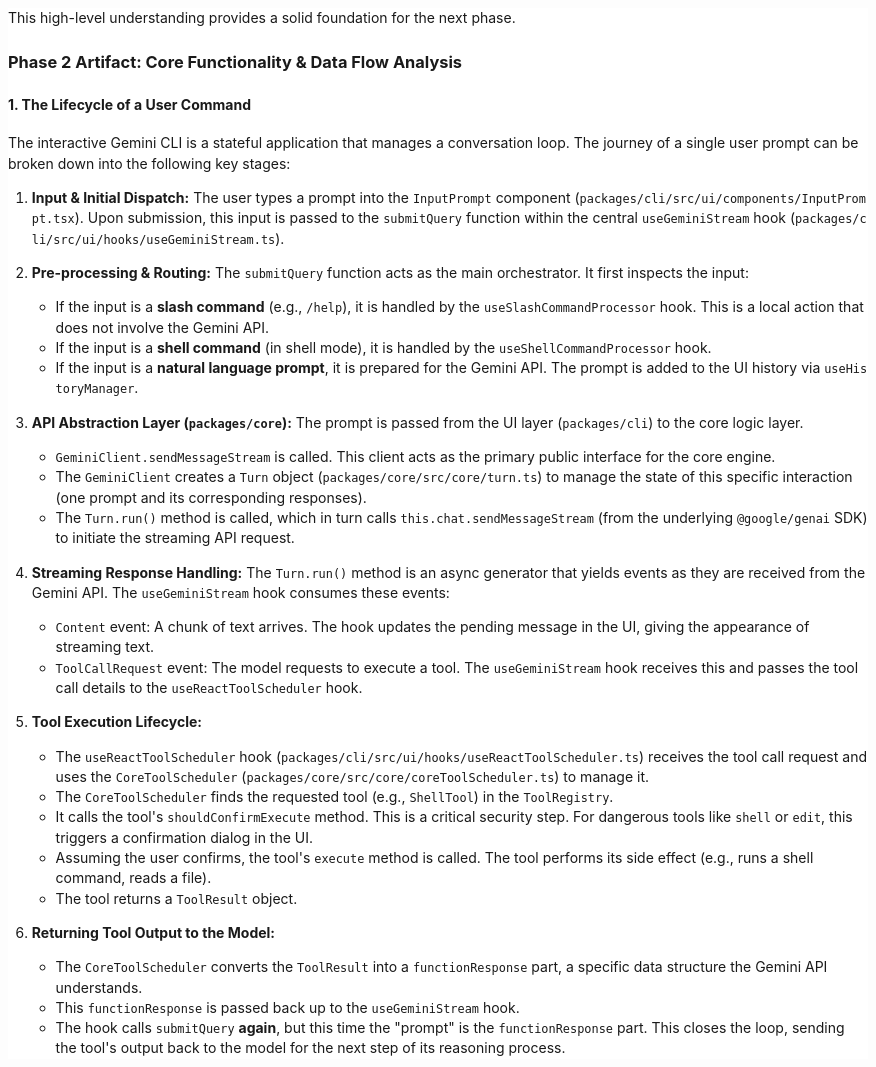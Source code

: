 This high-level understanding provides a solid foundation for the next phase.
### **Phase 2 Artifact: Core Functionality & Data Flow Analysis**

#### **1. The Lifecycle of a User Command**

The interactive Gemini CLI is a stateful application that manages a conversation loop. The journey of a single user prompt can be broken down into the following key stages:

1.  **Input & Initial Dispatch:** The user types a prompt into the `InputPrompt` component (`packages/cli/src/ui/components/InputPrompt.tsx`). Upon submission, this input is passed to the `submitQuery` function within the central `useGeminiStream` hook (`packages/cli/src/ui/hooks/useGeminiStream.ts`).

2.  **Pre-processing & Routing:** The `submitQuery` function acts as the main orchestrator. It first inspects the input:
    *   If the input is a **slash command** (e.g., `/help`), it is handled by the `useSlashCommandProcessor` hook. This is a local action that does not involve the Gemini API.
    *   If the input is a **shell command** (in shell mode), it is handled by the `useShellCommandProcessor` hook.
    *   If the input is a **natural language prompt**, it is prepared for the Gemini API. The prompt is added to the UI history via `useHistoryManager`.

3.  **API Abstraction Layer (`packages/core`):** The prompt is passed from the UI layer (`packages/cli`) to the core logic layer.
    *   `GeminiClient.sendMessageStream` is called. This client acts as the primary public interface for the core engine.
    *   The `GeminiClient` creates a `Turn` object (`packages/core/src/core/turn.ts`) to manage the state of this specific interaction (one prompt and its corresponding responses).
    *   The `Turn.run()` method is called, which in turn calls `this.chat.sendMessageStream` (from the underlying `@google/genai` SDK) to initiate the streaming API request.

4.  **Streaming Response Handling:** The `Turn.run()` method is an async generator that yields events as they are received from the Gemini API. The `useGeminiStream` hook consumes these events:
    *   `Content` event: A chunk of text arrives. The hook updates the pending message in the UI, giving the appearance of streaming text.
    *   `ToolCallRequest` event: The model requests to execute a tool. The `useGeminiStream` hook receives this and passes the tool call details to the `useReactToolScheduler` hook.

5.  **Tool Execution Lifecycle:**
    *   The `useReactToolScheduler` hook (`packages/cli/src/ui/hooks/useReactToolScheduler.ts`) receives the tool call request and uses the `CoreToolScheduler` (`packages/core/src/core/coreToolScheduler.ts`) to manage it.
    *   The `CoreToolScheduler` finds the requested tool (e.g., `ShellTool`) in the `ToolRegistry`.
    *   It calls the tool's `shouldConfirmExecute` method. This is a critical security step. For dangerous tools like `shell` or `edit`, this triggers a confirmation dialog in the UI.
    *   Assuming the user confirms, the tool's `execute` method is called. The tool performs its side effect (e.g., runs a shell command, reads a file).
    *   The tool returns a `ToolResult` object.

6.  **Returning Tool Output to the Model:**
    *   The `CoreToolScheduler` converts the `ToolResult` into a `functionResponse` part, a specific data structure the Gemini API understands.
    *   This `functionResponse` is passed back up to the `useGeminiStream` hook.
    *   The hook calls `submitQuery` **again**, but this time the "prompt" is the `functionResponse` part. This closes the loop, sending the tool's output back to the model for the next step of its reasoning process.
